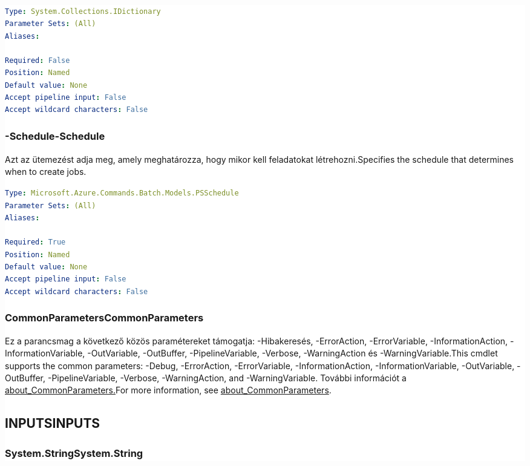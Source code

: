 ```yaml
Type: System.Collections.IDictionary
Parameter Sets: (All)
Aliases:

Required: False
Position: Named
Default value: None
Accept pipeline input: False
Accept wildcard characters: False
```

### <span data-ttu-id="d5784-137">-Schedule</span><span class="sxs-lookup"><span data-stu-id="d5784-137">-Schedule</span></span>
<span data-ttu-id="d5784-138">Azt az ütemezést adja meg, amely meghatározza, hogy mikor kell feladatokat létrehozni.</span><span class="sxs-lookup"><span data-stu-id="d5784-138">Specifies the schedule that determines when to create jobs.</span></span>

```yaml
Type: Microsoft.Azure.Commands.Batch.Models.PSSchedule
Parameter Sets: (All)
Aliases:

Required: True
Position: Named
Default value: None
Accept pipeline input: False
Accept wildcard characters: False
```

### <span data-ttu-id="d5784-139">CommonParameters</span><span class="sxs-lookup"><span data-stu-id="d5784-139">CommonParameters</span></span>
<span data-ttu-id="d5784-140">Ez a parancsmag a következő közös paramétereket támogatja: -Hibakeresés, -ErrorAction, -ErrorVariable, -InformationAction, -InformationVariable, -OutVariable, -OutBuffer, -PipelineVariable, -Verbose, -WarningAction és -WarningVariable.</span><span class="sxs-lookup"><span data-stu-id="d5784-140">This cmdlet supports the common parameters: -Debug, -ErrorAction, -ErrorVariable, -InformationAction, -InformationVariable, -OutVariable, -OutBuffer, -PipelineVariable, -Verbose, -WarningAction, and -WarningVariable.</span></span> <span data-ttu-id="d5784-141">További információt a [about_CommonParameters.](http://go.microsoft.com/fwlink/?LinkID=113216)</span><span class="sxs-lookup"><span data-stu-id="d5784-141">For more information, see [about_CommonParameters](http://go.microsoft.com/fwlink/?LinkID=113216).</span></span>

## <span data-ttu-id="d5784-142">INPUTS</span><span class="sxs-lookup"><span data-stu-id="d5784-142">INPUTS</span></span>

### <span data-ttu-id="d5784-143">System.String</span><span class="sxs-lookup"><span data-stu-id="d5784-143">System.String</span></span>
